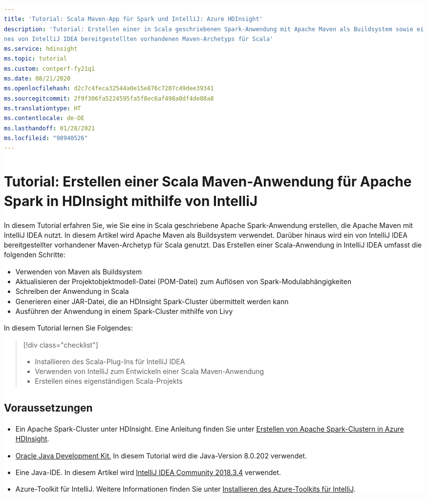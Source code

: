 ```yaml
---
title: 'Tutorial: Scala Maven-App für Spark und IntelliJ: Azure HDInsight'
description: 'Tutorial: Erstellen einer in Scala geschriebenen Spark-Anwendung mit Apache Maven als Buildsystem sowie eines von IntelliJ IDEA bereitgestellten vorhandenen Maven-Archetyps für Scala'
ms.service: hdinsight
ms.topic: tutorial
ms.custom: contperf-fy21q1
ms.date: 08/21/2020
ms.openlocfilehash: d2c7c4feca32544a0e15e876c7207c49dee39341
ms.sourcegitcommit: 2f9f306fa5224595fa5f8ec6af498a0df4de08a8
ms.translationtype: HT
ms.contentlocale: de-DE
ms.lasthandoff: 01/28/2021
ms.locfileid: "98940526"
---
```

# <a name="tutorial-create-a-scala-maven-application-for-apache-spark-in-hdinsight-using-intellij"></a>Tutorial: Erstellen einer Scala Maven-Anwendung für Apache Spark in HDInsight mithilfe von IntelliJ

In diesem Tutorial erfahren Sie, wie Sie eine in Scala geschriebene Apache Spark-Anwendung erstellen, die Apache Maven mit IntelliJ IDEA nutzt. In diesem Artikel wird Apache Maven als Buildsystem verwendet. Darüber hinaus wird ein von IntelliJ IDEA bereitgestellter vorhandener Maven-Archetyp für Scala genutzt.  Das Erstellen einer Scala-Anwendung in IntelliJ IDEA umfasst die folgenden Schritte:

* Verwenden von Maven als Buildsystem
* Aktualisieren der Projektobjektmodell-Datei (POM-Datei) zum Auflösen von Spark-Modulabhängigkeiten
* Schreiben der Anwendung in Scala
* Generieren einer JAR-Datei, die an HDInsight Spark-Cluster übermittelt werden kann
* Ausführen der Anwendung in einem Spark-Cluster mithilfe von Livy

In diesem Tutorial lernen Sie Folgendes:
> [!div class="checklist"]
> * Installieren des Scala-Plug-Ins für IntelliJ IDEA
> * Verwenden von IntelliJ zum Entwickeln einer Scala Maven-Anwendung
> * Erstellen eines eigenständigen Scala-Projekts

## <a name="prerequisites"></a>Voraussetzungen

* Ein Apache Spark-Cluster unter HDInsight. Eine Anleitung finden Sie unter [Erstellen von Apache Spark-Clustern in Azure HDInsight](apache-spark-jupyter-spark-sql.md).

* [Oracle Java Development Kit.](https://www.azul.com/downloads/azure-only/zulu/)  In diesem Tutorial wird die Java-Version 8.0.202 verwendet.

* Eine Java-IDE. In diesem Artikel wird [IntelliJ IDEA Community  2018.3.4](https://www.jetbrains.com/idea/download/) verwendet.

* Azure-Toolkit für IntelliJ.  Weitere Informationen finden Sie unter [Installieren des Azure-Toolkits für IntelliJ](/java/azure/intellij/azure-toolkit-for-intellij-create-hello-world-web-app#installation-and-sign-in).
